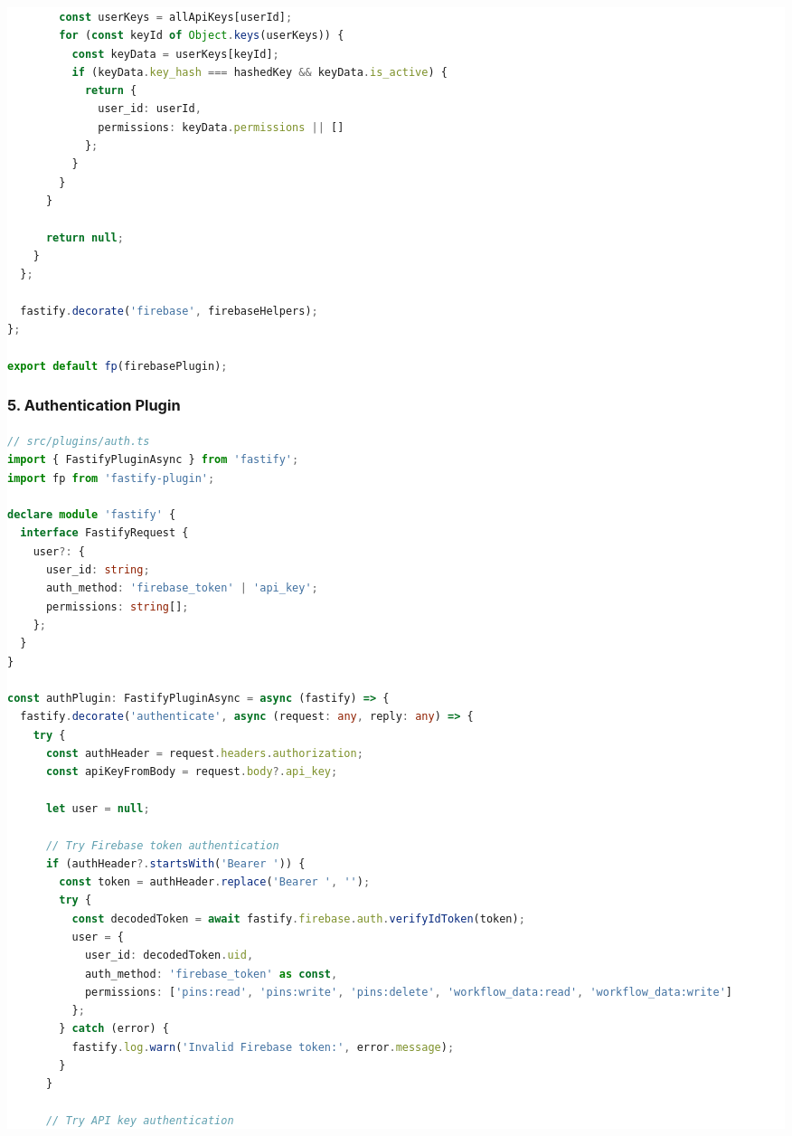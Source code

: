 ```typescript
        const userKeys = allApiKeys[userId];
        for (const keyId of Object.keys(userKeys)) {
          const keyData = userKeys[keyId];
          if (keyData.key_hash === hashedKey && keyData.is_active) {
            return {
              user_id: userId,
              permissions: keyData.permissions || []
            };
          }
        }
      }

      return null;
    }
  };

  fastify.decorate('firebase', firebaseHelpers);
};

export default fp(firebasePlugin);
```

### **5. Authentication Plugin**
```typescript
// src/plugins/auth.ts
import { FastifyPluginAsync } from 'fastify';
import fp from 'fastify-plugin';

declare module 'fastify' {
  interface FastifyRequest {
    user?: {
      user_id: string;
      auth_method: 'firebase_token' | 'api_key';
      permissions: string[];
    };
  }
}

const authPlugin: FastifyPluginAsync = async (fastify) => {
  fastify.decorate('authenticate', async (request: any, reply: any) => {
    try {
      const authHeader = request.headers.authorization;
      const apiKeyFromBody = request.body?.api_key;

      let user = null;

      // Try Firebase token authentication
      if (authHeader?.startsWith('Bearer ')) {
        const token = authHeader.replace('Bearer ', '');
        try {
          const decodedToken = await fastify.firebase.auth.verifyIdToken(token);
          user = {
            user_id: decodedToken.uid,
            auth_method: 'firebase_token' as const,
            permissions: ['pins:read', 'pins:write', 'pins:delete', 'workflow_data:read', 'workflow_data:write']
          };
        } catch (error) {
          fastify.log.warn('Invalid Firebase token:', error.message);
        }
      }

      // Try API key authentication
```